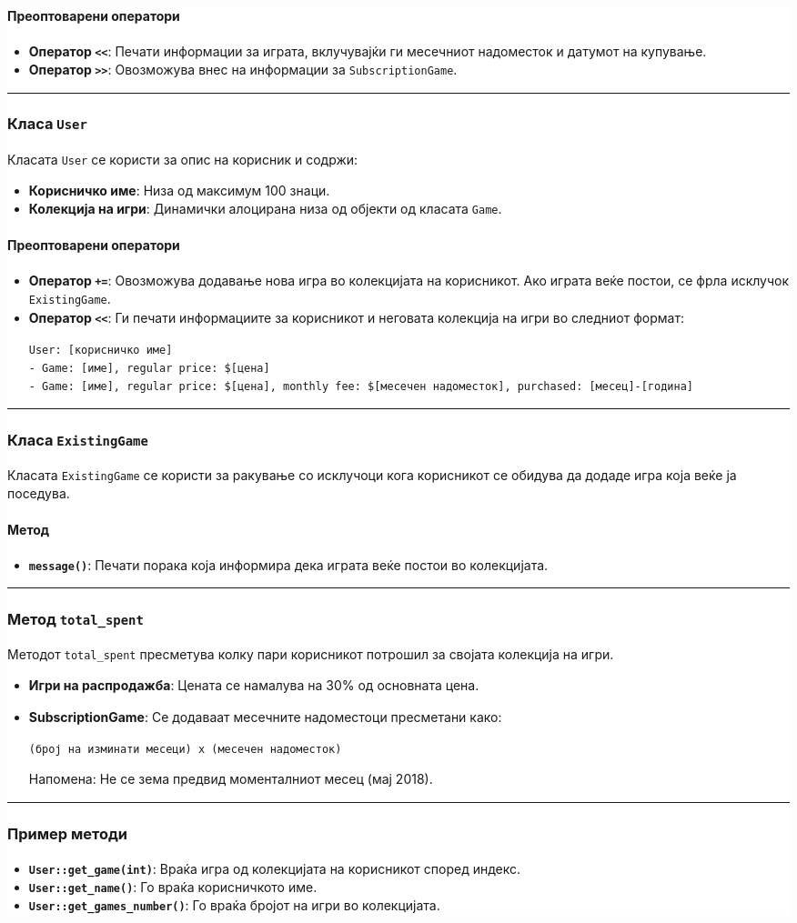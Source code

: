 #### Преоптоварени оператори
- **Оператор `<<`**: Печати информации за играта, вклучувајќи ги месечниот надоместок и датумот на купување.
- **Оператор `>>`**: Овозможува внес на информации за `SubscriptionGame`.

---

### Класа `User`
Класата `User` се користи за опис на корисник и содржи:
- **Корисничко име**: Низа од максимум 100 знаци.
- **Колекција на игри**: Динамички алоцирана низа од објекти од класата `Game`.

#### Преоптоварени оператори
- **Оператор `+=`**: Овозможува додавање нова игра во колекцијата на корисникот. Ако играта веќе постои, се фрла исклучок `ExistingGame`.
- **Оператор `<<`**: Ги печати информациите за корисникот и неговата колекција на игри во следниот формат:
  ```plaintext
  User: [корисничко име]
  - Game: [име], regular price: $[цена]
  - Game: [име], regular price: $[цена], monthly fee: $[месечен надоместок], purchased: [месец]-[година]
  ```

---

### Класа `ExistingGame`
Класата `ExistingGame` се користи за ракување со исклучоци кога корисникот се обидува да додаде игра која веќе ја поседува.

#### Метод
- **`message()`**: Печати порака која информира дека играта веќе постои во колекцијата.

---

### Метод `total_spent`
Методот `total_spent` пресметува колку пари корисникот потрошил за својата колекција на игри. 
- **Игри на распродажба**: Цената се намалува на 30% од основната цена.
- **SubscriptionGame**: Се додаваат месечните надоместоци пресметани како:
  ```
  (број на изминати месеци) x (месечен надоместок)
  ```
  
  Напомена: Не се зема предвид моменталниот месец (мај 2018).

---

### Пример методи
- **`User::get_game(int)`**: Враќа игра од колекцијата на корисникот според индекс.
- **`User::get_name()`**: Го враќа корисничкото име.
- **`User::get_games_number()`**: Го враќа бројот на игри во колекцијата.
